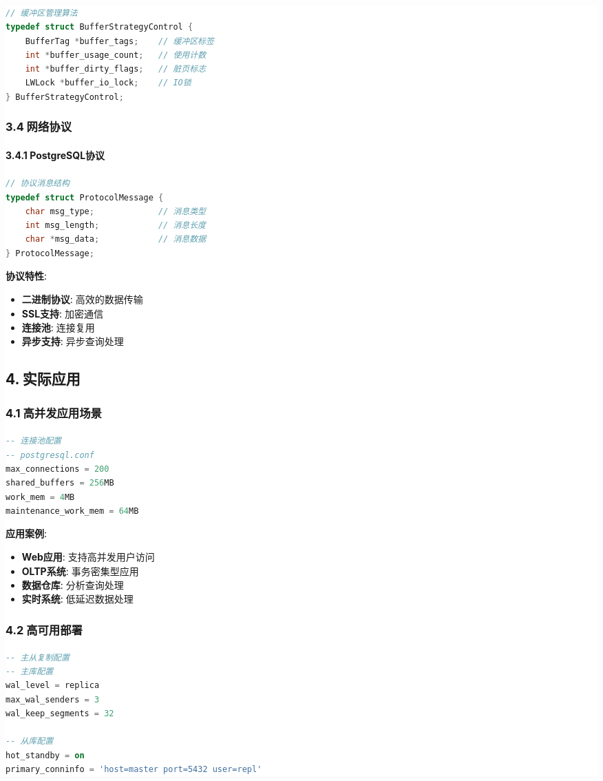 ```c
// 缓冲区管理算法
typedef struct BufferStrategyControl {
    BufferTag *buffer_tags;    // 缓冲区标签
    int *buffer_usage_count;   // 使用计数
    int *buffer_dirty_flags;   // 脏页标志
    LWLock *buffer_io_lock;    // IO锁
} BufferStrategyControl;
```

### 3.4 网络协议

#### 3.4.1 PostgreSQL协议

```c
// 协议消息结构
typedef struct ProtocolMessage {
    char msg_type;             // 消息类型
    int msg_length;            // 消息长度
    char *msg_data;            // 消息数据
} ProtocolMessage;
```

**协议特性**:

- **二进制协议**: 高效的数据传输
- **SSL支持**: 加密通信
- **连接池**: 连接复用
- **异步支持**: 异步查询处理

## 4. 实际应用

### 4.1 高并发应用场景

```sql
-- 连接池配置
-- postgresql.conf
max_connections = 200
shared_buffers = 256MB
work_mem = 4MB
maintenance_work_mem = 64MB
```

**应用案例**:

- **Web应用**: 支持高并发用户访问
- **OLTP系统**: 事务密集型应用
- **数据仓库**: 分析查询处理
- **实时系统**: 低延迟数据处理

### 4.2 高可用部署

```sql
-- 主从复制配置
-- 主库配置
wal_level = replica
max_wal_senders = 3
wal_keep_segments = 32

-- 从库配置
hot_standby = on
primary_conninfo = 'host=master port=5432 user=repl'
```
